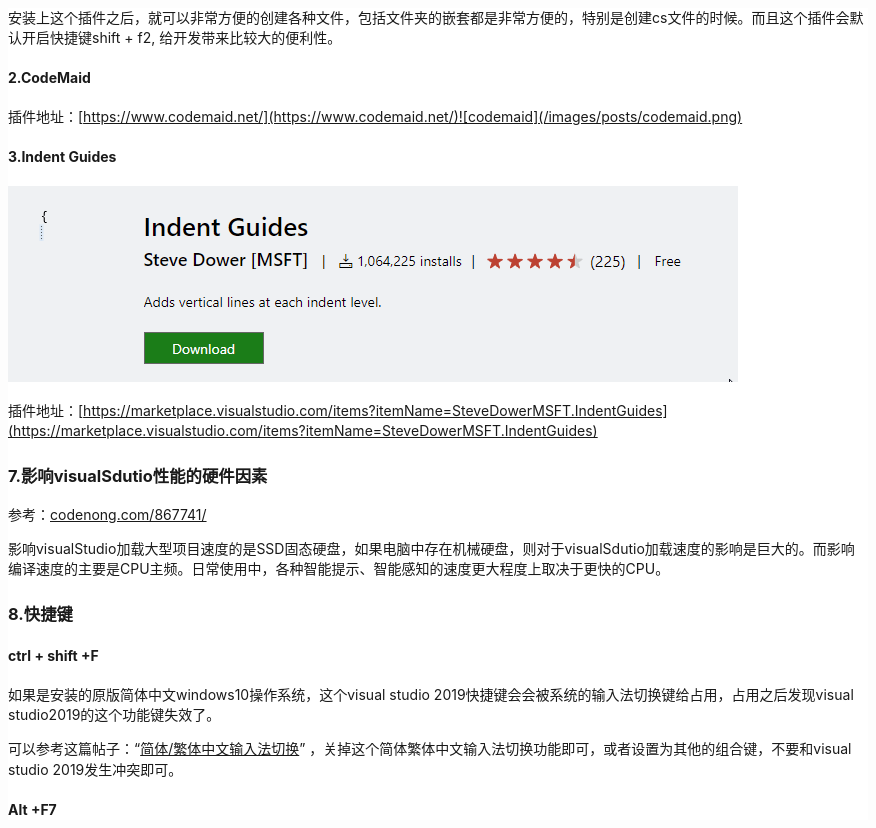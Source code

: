 安装上这个插件之后，就可以非常方便的创建各种文件，包括文件夹的嵌套都是非常方便的，特别是创建cs文件的时候。而且这个插件会默认开启快捷键shift + f2, 给开发带来比较大的便利性。

#### 2.CodeMaid

插件地址：[https://www.codemaid.net/](https://www.codemaid.net/)![codemaid](/images/posts/codemaid.png)

#### 3.Indent Guides

![identguide](/images/posts/identguide.png)

插件地址：[https://marketplace.visualstudio.com/items?itemName=SteveDowerMSFT.IndentGuides](https://marketplace.visualstudio.com/items?itemName=SteveDowerMSFT.IndentGuides)



### 7.影响visualSdutio性能的硬件因素

参考：[codenong.com/867741/]()

影响visualStudio加载大型项目速度的是SSD固态硬盘，如果电脑中存在机械硬盘，则对于visualSdutio加载速度的影响是巨大的。而影响编译速度的主要是CPU主频。日常使用中，各种智能提示、智能感知的速度更大程度上取决于更快的CPU。

### 8.快捷键

#### ctrl + shift +F

如果是安装的原版简体中文windows10操作系统，这个visual studio 2019快捷键会会被系统的输入法切换键给占用，占用之后发现visual studio2019的这个功能键失效了。

可以参考这篇帖子：“[简体/繁体中文输入法切换](https://jingyan.baidu.com/article/6b97984d87cee15da2b0bfc0.html)” ，关掉这个简体繁体中文输入法切换功能即可，或者设置为其他的组合键，不要和visual studio 2019发生冲突即可。

#### Alt +F7 
